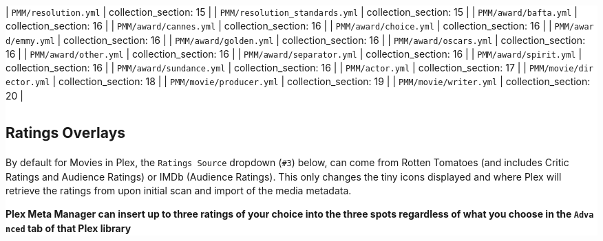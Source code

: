 | `PMM/resolution.yml`                 | collection_section: 15 |
| `PMM/resolution_standards.yml`       | collection_section: 15 |
| `PMM/award/bafta.yml`                | collection_section: 16 |
| `PMM/award/cannes.yml`               | collection_section: 16 |
| `PMM/award/choice.yml`               | collection_section: 16 |
| `PMM/award/emmy.yml`                 | collection_section: 16 |
| `PMM/award/golden.yml`               | collection_section: 16 |
| `PMM/award/oscars.yml`               | collection_section: 16 |
| `PMM/award/other.yml`                | collection_section: 16 |
| `PMM/award/separator.yml`            | collection_section: 16 |
| `PMM/award/spirit.yml`               | collection_section: 16 |
| `PMM/award/sundance.yml`             | collection_section: 16 |
| `PMM/actor.yml`                      | collection_section: 17 |
| `PMM/movie/director.yml`             | collection_section: 18 |
| `PMM/movie/producer.yml`             | collection_section: 19 |
| `PMM/movie/writer.yml`               | collection_section: 20 |

## Ratings Overlays

By default for Movies in Plex, the `Ratings Source` dropdown (`#3`) below, can come from Rotten Tomatoes (and includes Critic Ratings and Audience Ratings) or IMDb (Audience Ratings). This only changes the tiny icons displayed and where Plex will retrieve the ratings from upon initial scan and import of the media metadata.

**Plex Meta Manager can insert up to three ratings of your choice into the three spots regardless of what you choose in the `Advanced` tab of that Plex library**
